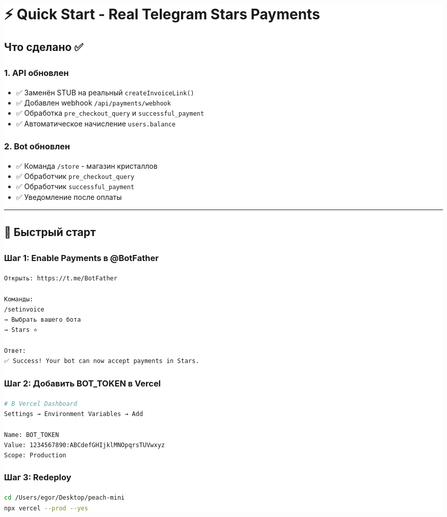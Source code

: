 # ⚡ Quick Start - Real Telegram Stars Payments

## Что сделано ✅

### 1. **API обновлен**
- ✅ Заменён STUB на реальный `createInvoiceLink()`
- ✅ Добавлен webhook `/api/payments/webhook`
- ✅ Обработка `pre_checkout_query` и `successful_payment`
- ✅ Автоматическое начисление `users.balance`

### 2. **Bot обновлен**
- ✅ Команда `/store` - магазин кристаллов
- ✅ Обработчик `pre_checkout_query`
- ✅ Обработчик `successful_payment`
- ✅ Уведомление после оплаты

---

## 🚀 Быстрый старт

### Шаг 1: Enable Payments в @BotFather

```
Открыть: https://t.me/BotFather

Команды:
/setinvoice
→ Выбрать вашего бота
→ Stars ⭐

Ответ:
✅ Success! Your bot can now accept payments in Stars.
```

### Шаг 2: Добавить BOT_TOKEN в Vercel

```bash
# В Vercel Dashboard
Settings → Environment Variables → Add

Name: BOT_TOKEN
Value: 1234567890:ABCdefGHIjklMNOpqrsTUVwxyz
Scope: Production
```

### Шаг 3: Redeploy

```bash
cd /Users/egor/Desktop/peach-mini
npx vercel --prod --yes
```

